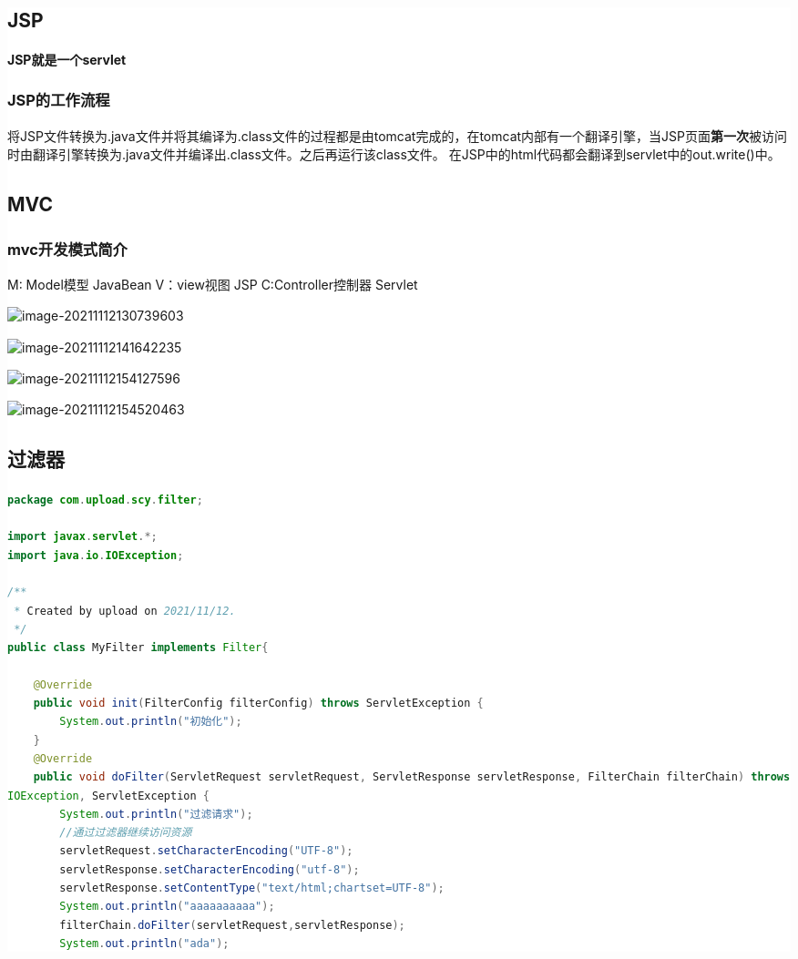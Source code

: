 
## JSP



**JSP就是一个servlet**

### JSP的工作流程

将JSP文件转换为.java文件并将其编译为.class文件的过程都是由tomcat完成的，在tomcat内部有一个翻译引擎，当JSP页面**第一次**被访问时由翻译引擎转换为.java文件并编译出.class文件。之后再运行该class文件。
在JSP中的html代码都会翻译到servlet中的out.write()中。



## MVC



### mvc开发模式简介

M: Model模型 JavaBean
V：view视图 JSP
C:Controller控制器 Servlet



![image-20211112130739603](https://gitee.com/taochiyu/blogimage/raw/master/img/20211112130739.png)



![image-20211112141642235](https://gitee.com/taochiyu/blogimage/raw/master/img/20211112141655.png)



![image-20211112154127596](https://gitee.com/taochiyu/blogimage/raw/master/img/20211112154127.png)



![image-20211112154520463](https://gitee.com/taochiyu/blogimage/raw/master/img/20211112154520.png)

## 过滤器

```java
package com.upload.scy.filter;

import javax.servlet.*;
import java.io.IOException;

/**
 * Created by upload on 2021/11/12.
 */
public class MyFilter implements Filter{

    @Override
    public void init(FilterConfig filterConfig) throws ServletException {
        System.out.println("初始化");
    }
    @Override
    public void doFilter(ServletRequest servletRequest, ServletResponse servletResponse, FilterChain filterChain) throws IOException, ServletException {
        System.out.println("过滤请求");
        //通过过滤器继续访问资源
        servletRequest.setCharacterEncoding("UTF-8");
        servletResponse.setCharacterEncoding("utf-8");
        servletResponse.setContentType("text/html;chartset=UTF-8");
        System.out.println("aaaaaaaaaa");
        filterChain.doFilter(servletRequest,servletResponse);
        System.out.println("ada");
```